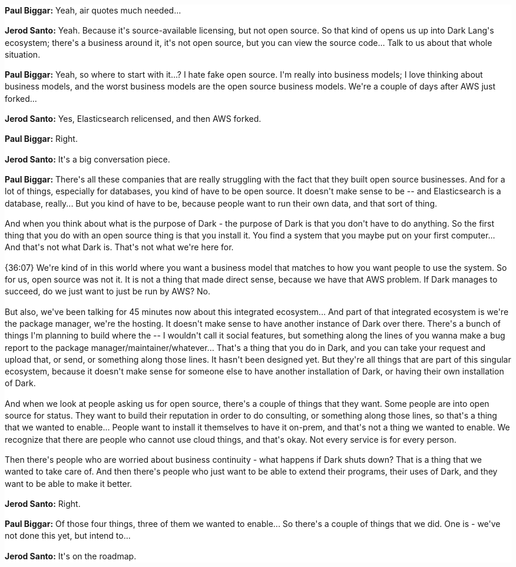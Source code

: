 **Paul Biggar:** Yeah, air quotes much needed...

**Jerod Santo:** Yeah. Because it's source-available licensing, but not open source. So that kind of opens us up into Dark Lang's ecosystem; there's a business around it, it's not open source, but you can view the source code... Talk to us about that whole situation.

**Paul Biggar:** Yeah, so where to start with it...? I hate fake open source. I'm really into business models; I love thinking about business models, and the worst business models are the open source business models. We're a couple of days after AWS just forked...

**Jerod Santo:** Yes, Elasticsearch relicensed, and then AWS forked.

**Paul Biggar:** Right.

**Jerod Santo:** It's a big conversation piece.

**Paul Biggar:** There's all these companies that are really struggling with the fact that they built open source businesses. And for a lot of things, especially for databases, you kind of have to be open source. It doesn't make sense to be -- and Elasticsearch is a database, really... But you kind of have to be, because people want to run their own data, and that sort of thing.

And when you think about what is the purpose of Dark - the purpose of Dark is that you don't have to do anything. So the first thing that you do with an open source thing is that you install it. You find a system that you maybe put on your first computer... And that's not what Dark is. That's not what we're here for.

\{36:07\} We're kind of in this world where you want a business model that matches to how you want people to use the system. So for us, open source was not it. It is not a thing that made direct sense, because we have that AWS problem. If Dark manages to succeed, do we just want to just be run by AWS? No.

But also, we've been talking for 45 minutes now about this integrated ecosystem... And part of that integrated ecosystem is we're the package manager, we're the hosting. It doesn't make sense to have another instance of Dark over there. There's a bunch of things I'm planning to build where the -- I wouldn't call it social features, but something along the lines of you wanna make a bug report to the package manager/maintainer/whatever... That's a thing that you do in Dark, and you can take your request and upload that, or send, or something along those lines. It hasn't been designed yet. But they're all things that are part of this singular ecosystem, because it doesn't make sense for someone else to have another installation of Dark, or having their own installation of Dark.

And when we look at people asking us for open source, there's a couple of things that they want. Some people are into open source for status. They want to build their reputation in order to do consulting, or something along those lines, so that's a thing that we wanted to enable... People want to install it themselves to have it on-prem, and that's not a thing we wanted to enable. We recognize that there are people who cannot use cloud things, and that's okay. Not every service is for every person.

Then there's people who are worried about business continuity - what happens if Dark shuts down? That is a thing that we wanted to take care of. And then there's people who just want to be able to extend their programs, their uses of Dark, and they want to be able to make it better.

**Jerod Santo:** Right.

**Paul Biggar:** Of those four things, three of them we wanted to enable... So there's a couple of things that we did. One is - we've not done this yet, but intend to...

**Jerod Santo:** It's on the roadmap.

